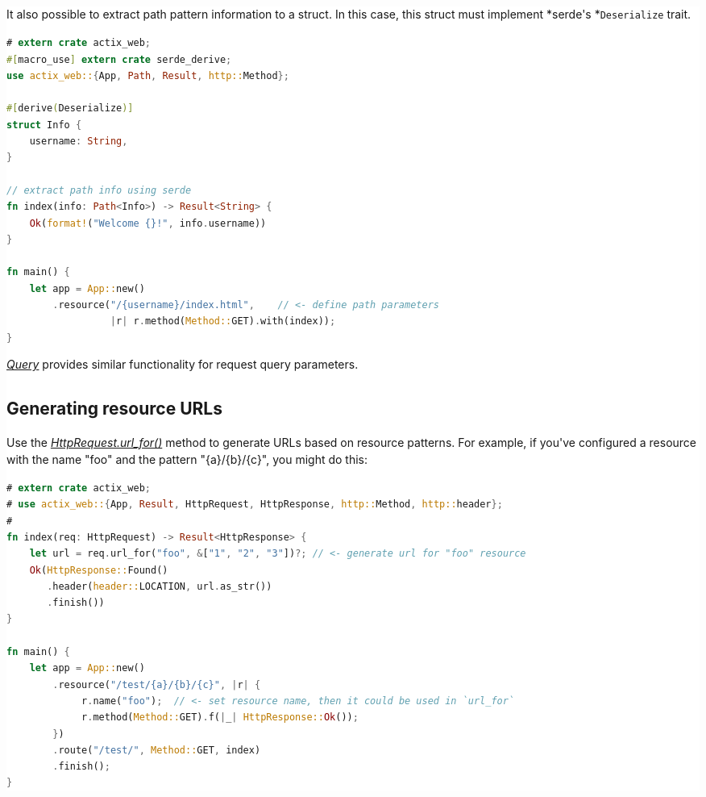 
It also possible to extract path pattern information to a struct. In this case,
this struct must implement *serde's *`Deserialize` trait.

```rust
# extern crate actix_web;
#[macro_use] extern crate serde_derive;
use actix_web::{App, Path, Result, http::Method};

#[derive(Deserialize)]
struct Info {
    username: String,
}

// extract path info using serde
fn index(info: Path<Info>) -> Result<String> {
    Ok(format!("Welcome {}!", info.username))
}

fn main() {
    let app = App::new()
        .resource("/{username}/index.html",    // <- define path parameters
                  |r| r.method(Method::GET).with(index));
}
```

[*Query*](../../actix-web/actix_web/struct.Query.html) provides similar
functionality for request query parameters.


## Generating resource URLs

Use the [*HttpRequest.url_for()*](../../actix-web/actix_web/struct.HttpRequest.html#method.url_for)
method to generate URLs based on resource patterns. For example, if you've configured a
resource with the name "foo" and the pattern "{a}/{b}/{c}", you might do this:

```rust
# extern crate actix_web;
# use actix_web::{App, Result, HttpRequest, HttpResponse, http::Method, http::header};
#
fn index(req: HttpRequest) -> Result<HttpResponse> {
    let url = req.url_for("foo", &["1", "2", "3"])?; // <- generate url for "foo" resource
    Ok(HttpResponse::Found()
       .header(header::LOCATION, url.as_str())
       .finish())
}

fn main() {
    let app = App::new()
        .resource("/test/{a}/{b}/{c}", |r| {
             r.name("foo");  // <- set resource name, then it could be used in `url_for`
             r.method(Method::GET).f(|_| HttpResponse::Ok());
        })
        .route("/test/", Method::GET, index)
        .finish();
}
```
